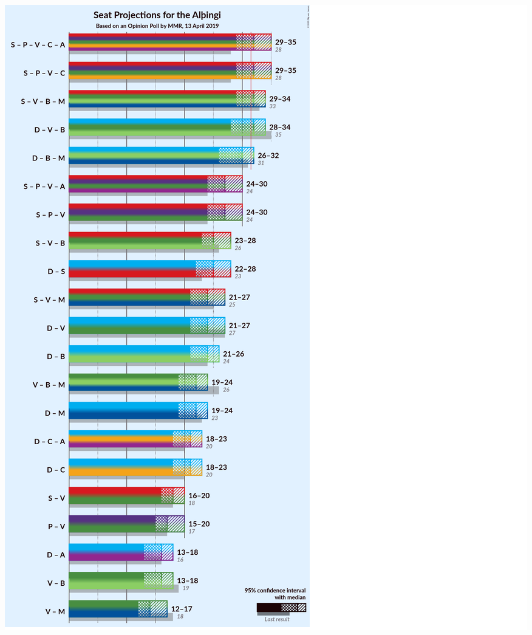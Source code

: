 ![Graph with coalitions seats not yet produced](2019-04-13-MMR-coalitions-seats.png "Coalitions Seats")
